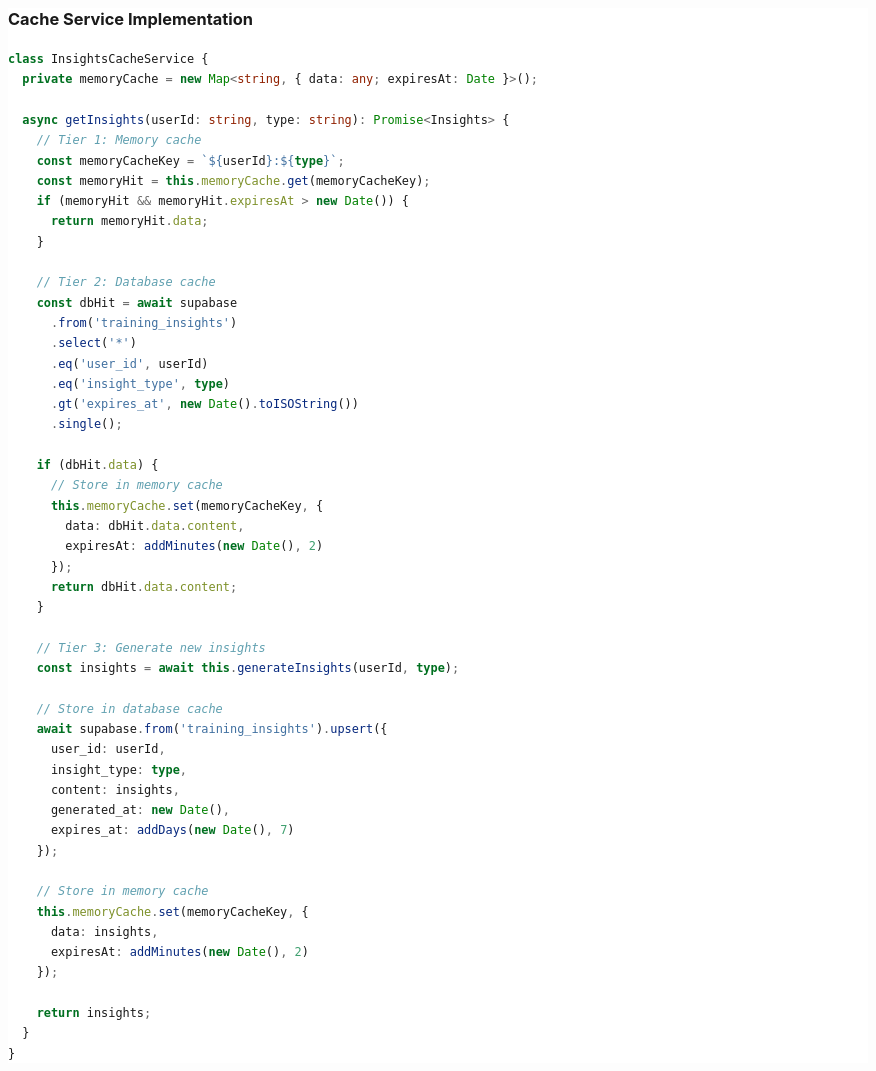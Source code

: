 ### Cache Service Implementation

```typescript
class InsightsCacheService {
  private memoryCache = new Map<string, { data: any; expiresAt: Date }>();

  async getInsights(userId: string, type: string): Promise<Insights> {
    // Tier 1: Memory cache
    const memoryCacheKey = `${userId}:${type}`;
    const memoryHit = this.memoryCache.get(memoryCacheKey);
    if (memoryHit && memoryHit.expiresAt > new Date()) {
      return memoryHit.data;
    }

    // Tier 2: Database cache
    const dbHit = await supabase
      .from('training_insights')
      .select('*')
      .eq('user_id', userId)
      .eq('insight_type', type)
      .gt('expires_at', new Date().toISOString())
      .single();

    if (dbHit.data) {
      // Store in memory cache
      this.memoryCache.set(memoryCacheKey, {
        data: dbHit.data.content,
        expiresAt: addMinutes(new Date(), 2)
      });
      return dbHit.data.content;
    }

    // Tier 3: Generate new insights
    const insights = await this.generateInsights(userId, type);

    // Store in database cache
    await supabase.from('training_insights').upsert({
      user_id: userId,
      insight_type: type,
      content: insights,
      generated_at: new Date(),
      expires_at: addDays(new Date(), 7)
    });

    // Store in memory cache
    this.memoryCache.set(memoryCacheKey, {
      data: insights,
      expiresAt: addMinutes(new Date(), 2)
    });

    return insights;
  }
}
```
